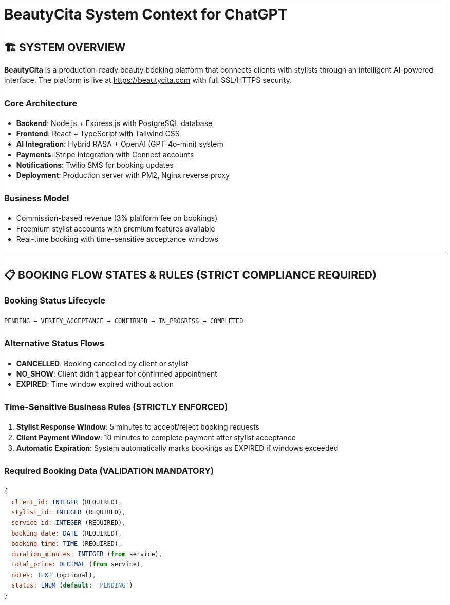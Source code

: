 # BeautyCita System Context for ChatGPT

## 🏗️ SYSTEM OVERVIEW

**BeautyCita** is a production-ready beauty booking platform that connects clients with stylists through an intelligent AI-powered interface. The platform is live at https://beautycita.com with full SSL/HTTPS security.

### Core Architecture
- **Backend**: Node.js + Express.js with PostgreSQL database
- **Frontend**: React + TypeScript with Tailwind CSS
- **AI Integration**: Hybrid RASA + OpenAI (GPT-4o-mini) system
- **Payments**: Stripe integration with Connect accounts
- **Notifications**: Twilio SMS for booking updates
- **Deployment**: Production server with PM2, Nginx reverse proxy

### Business Model
- Commission-based revenue (3% platform fee on bookings)
- Freemium stylist accounts with premium features available
- Real-time booking with time-sensitive acceptance windows

---

## 📋 BOOKING FLOW STATES & RULES (STRICT COMPLIANCE REQUIRED)

### Booking Status Lifecycle
```
PENDING → VERIFY_ACCEPTANCE → CONFIRMED → IN_PROGRESS → COMPLETED
```

### Alternative Status Flows
- **CANCELLED**: Booking cancelled by client or stylist
- **NO_SHOW**: Client didn't appear for confirmed appointment
- **EXPIRED**: Time window expired without action

### Time-Sensitive Business Rules (STRICTLY ENFORCED)
1. **Stylist Response Window**: 5 minutes to accept/reject booking requests
2. **Client Payment Window**: 10 minutes to complete payment after stylist acceptance
3. **Automatic Expiration**: System automatically marks bookings as EXPIRED if windows exceeded

### Required Booking Data (VALIDATION MANDATORY)
```javascript
{
  client_id: INTEGER (REQUIRED),
  stylist_id: INTEGER (REQUIRED),
  service_id: INTEGER (REQUIRED),
  booking_date: DATE (REQUIRED),
  booking_time: TIME (REQUIRED),
  duration_minutes: INTEGER (from service),
  total_price: DECIMAL (from service),
  notes: TEXT (optional),
  status: ENUM (default: 'PENDING')
}
```
